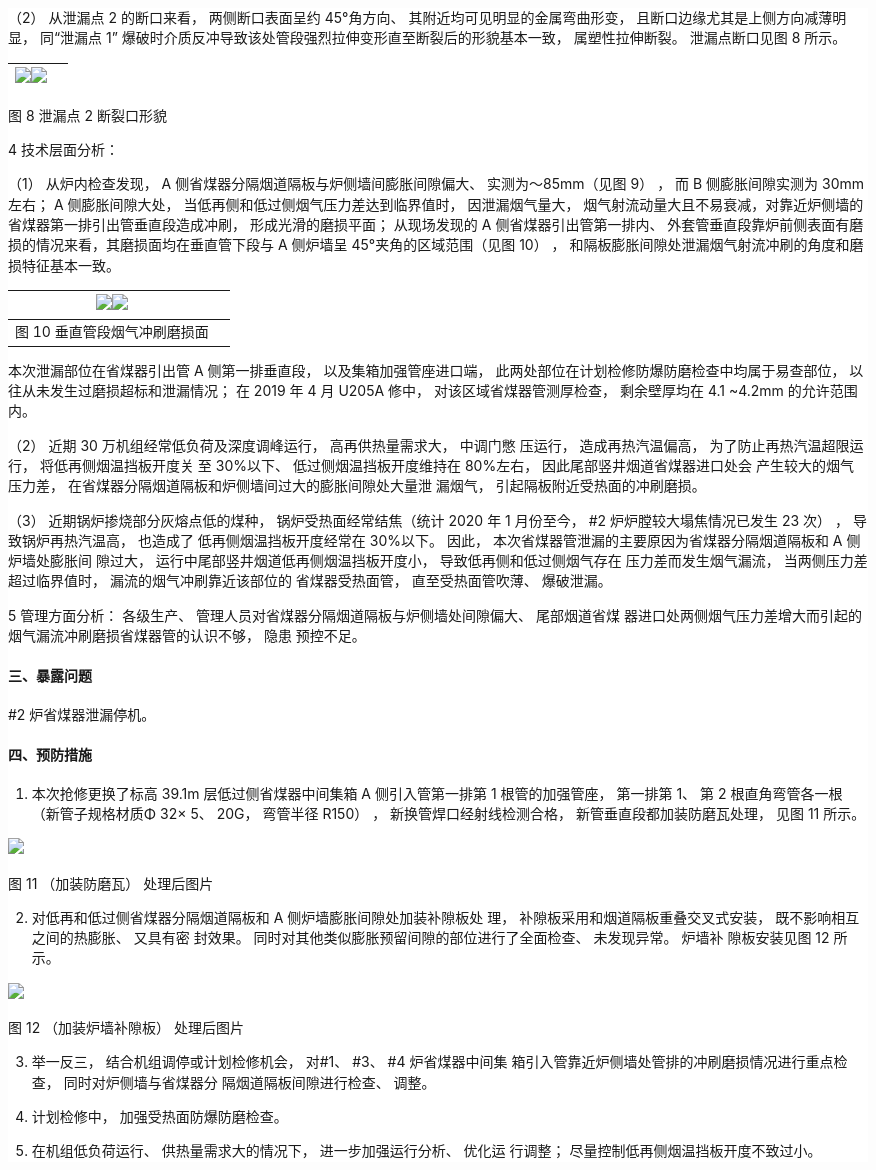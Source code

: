（2） 从泄漏点 2 的断口来看， 两侧断口表面呈约 45°角方向、 其附近均可见明显的金属弯曲形变， 且断口边缘尤其是上侧方向减薄明显， 同“泄漏点 1” 爆破时介质反冲导致该处管段强烈拉伸变形直至断裂后的形貌基本一致， 属塑性拉伸断裂。 泄漏点断口见图 8 所示。  

| <img src="https://s2.loli.net/2022/08/17/DaRu2qfNG3wUvmo.png"/><img src="https://s2.loli.net/2022/08/17/KLj5OFlXDkA1ebf.png"/> |      |
| ------------------------------------------------------------ | ---- |

图 8 泄漏点 2 断裂口形貌 

4 技术层面分析：

（1） 从炉内检查发现， A 侧省煤器分隔烟道隔板与炉侧墙间膨胀间隙偏大、 实测为～85mm（见图 9） ， 而 B 侧膨胀间隙实测为 30mm 左右； A 侧膨胀间隙大处， 当低再侧和低过侧烟气压力差达到临界值时， 因泄漏烟气量大， 烟气射流动量大且不易衰减，对靠近炉侧墙的省煤器第一排引出管垂直段造成冲刷， 形成光滑的磨损平面； 从现场发现的 A 侧省煤器引出管第一排内、 外套管垂直段靠炉前侧表面有磨损的情况来看，其磨损面均在垂直管下段与 A 侧炉墙呈 45°夹角的区域范围（见图 10） ， 和隔板膨胀间隙处泄漏烟气射流冲刷的角度和磨损特征基本一致。  

| <img src="https://s2.loli.net/2022/08/17/6OEN8oVpK1krd7z.png"/><img src="https://s2.loli.net/2022/08/17/LXofanxIsc61kpN.png"/> |      |
| ------------------------------------------------------------ | ---- |
| 图 10 垂直管段烟气冲刷磨损面                                 |      |

本次泄漏部位在省煤器引出管 A 侧第一排垂直段， 以及集箱加强管座进口端， 此两处部位在计划检修防爆防磨检查中均属于易查部位， 以往从未发生过磨损超标和泄漏情况； 在 2019 年 4 月 U205A 修中， 对该区域省煤器管测厚检查， 剩余壁厚均在 4.1  ~4.2mm 的允许范围内。

（2） 近期 30 万机组经常低负荷及深度调峰运行， 高再供热量需求大， 中调门憋 压运行， 造成再热汽温偏高， 为了防止再热汽温超限运行， 将低再侧烟温挡板开度关 至 30%以下、 低过侧烟温挡板开度维持在 80%左右， 因此尾部竖井烟道省煤器进口处会 产生较大的烟气压力差， 在省煤器分隔烟道隔板和炉侧墙间过大的膨胀间隙处大量泄 漏烟气， 引起隔板附近受热面的冲刷磨损。 

（3） 近期锅炉掺烧部分灰熔点低的煤种， 锅炉受热面经常结焦（统计 2020 年 1 月份至今， #2 炉炉膛较大塌焦情况已发生 23 次） ， 导致锅炉再热汽温高， 也造成了 低再侧烟温挡板开度经常在 30%以下。 因此， 本次省煤器管泄漏的主要原因为省煤器分隔烟道隔板和 A 侧炉墙处膨胀间 隙过大， 运行中尾部竖井烟道低再侧烟温挡板开度小， 导致低再侧和低过侧烟气存在 压力差而发生烟气漏流， 当两侧压力差超过临界值时， 漏流的烟气冲刷靠近该部位的 省煤器受热面管， 直至受热面管吹薄、 爆破泄漏。

5 管理方面分析： 各级生产、 管理人员对省煤器分隔烟道隔板与炉侧墙处间隙偏大、 尾部烟道省煤 器进口处两侧烟气压力差增大而引起的烟气漏流冲刷磨损省煤器管的认识不够， 隐患 预控不足。

#### 三、暴露问题

#2 炉省煤器泄漏停机。

#### 四、预防措施

1. 本次抢修更换了标高 39.1m 层低过侧省煤器中间集箱 A 侧引入管第一排第 1 根管的加强管座， 第一排第 1、 第 2 根直角弯管各一根（新管子规格材质Φ 32× 5、 20G， 弯管半径 R150） ， 新换管焊口经射线检测合格， 新管垂直段都加装防磨瓦处理， 见图 11 所示。

<img src="https://s2.loli.net/2022/08/17/UrP2fNMnD3JlS8a.png"/>

图 11 （加装防磨瓦） 处理后图片

2. 对低再和低过侧省煤器分隔烟道隔板和 A 侧炉墙膨胀间隙处加装补隙板处
   理， 补隙板采用和烟道隔板重叠交叉式安装， 既不影响相互之间的热膨胀、 又具有密
   封效果。 同时对其他类似膨胀预留间隙的部位进行了全面检查、 未发现异常。 炉墙补
   隙板安装见图 12 所示。  

<img src="https://s2.loli.net/2022/08/17/t3XcbzoKIginwrN.png"/>

图 12 （加装炉墙补隙板） 处理后图片  

3. 举一反三， 结合机组调停或计划检修机会， 对#1、 #3、 #4 炉省煤器中间集
   箱引入管靠近炉侧墙处管排的冲刷磨损情况进行重点检查， 同时对炉侧墙与省煤器分
   隔烟道隔板间隙进行检查、 调整。

4. 计划检修中， 加强受热面防爆防磨检查。  
5. 在机组低负荷运行、 供热量需求大的情况下， 进一步加强运行分析、 优化运 行调整； 尽量控制低再侧烟温挡板开度不致过小。
